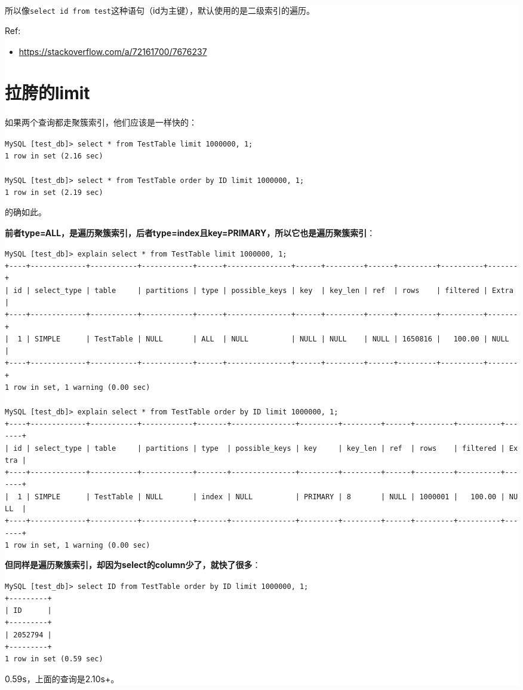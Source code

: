 所以像`select id from test`这种语句（id为主键），默认使用的是二级索引的遍历。

Ref:
- https://stackoverflow.com/a/72161700/7676237

# 拉胯的limit
如果两个查询都走聚簇索引，他们应该是一样快的：
```
MySQL [test_db]> select * from TestTable limit 1000000, 1;                                
1 row in set (2.16 sec)

MySQL [test_db]> select * from TestTable order by ID limit 1000000, 1;
1 row in set (2.19 sec)
```
的确如此。

**前者type=ALL，是遍历聚簇索引，后者type=index且key=PRIMARY，所以它也是遍历聚簇索引**：
```
MySQL [test_db]> explain select * from TestTable limit 1000000, 1;             
+----+-------------+-----------+------------+------+---------------+------+---------+------+---------+----------+-------+
| id | select_type | table     | partitions | type | possible_keys | key  | key_len | ref  | rows    | filtered | Extra |
+----+-------------+-----------+------------+------+---------------+------+---------+------+---------+----------+-------+
|  1 | SIMPLE      | TestTable | NULL       | ALL  | NULL          | NULL | NULL    | NULL | 1650816 |   100.00 | NULL  |
+----+-------------+-----------+------------+------+---------------+------+---------+------+---------+----------+-------+
1 row in set, 1 warning (0.00 sec)

MySQL [test_db]> explain select * from TestTable order by ID limit 1000000, 1;   
+----+-------------+-----------+------------+-------+---------------+---------+---------+------+---------+----------+-------+
| id | select_type | table     | partitions | type  | possible_keys | key     | key_len | ref  | rows    | filtered | Extra |
+----+-------------+-----------+------------+-------+---------------+---------+---------+------+---------+----------+-------+
|  1 | SIMPLE      | TestTable | NULL       | index | NULL          | PRIMARY | 8       | NULL | 1000001 |   100.00 | NULL  |
+----+-------------+-----------+------------+-------+---------------+---------+---------+------+---------+----------+-------+
1 row in set, 1 warning (0.00 sec)
```

**但同样是遍历聚簇索引，却因为select的column少了，就快了很多**：
```
MySQL [test_db]> select ID from TestTable order by ID limit 1000000, 1;                   
+---------+
| ID      |
+---------+
| 2052794 |
+---------+
1 row in set (0.59 sec)
```
0.59s，上面的查询是2.10s+。
